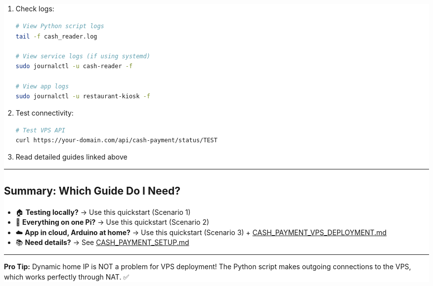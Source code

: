1. Check logs:
   ```bash
   # View Python script logs
   tail -f cash_reader.log
   
   # View service logs (if using systemd)
   sudo journalctl -u cash-reader -f
   
   # View app logs
   sudo journalctl -u restaurant-kiosk -f
   ```

2. Test connectivity:
   ```bash
   # Test VPS API
   curl https://your-domain.com/api/cash-payment/status/TEST
   ```

3. Read detailed guides linked above

---

## Summary: Which Guide Do I Need?

- 🏠 **Testing locally?** → Use this quickstart (Scenario 1)
- 🥧 **Everything on one Pi?** → Use this quickstart (Scenario 2)  
- ☁️ **App in cloud, Arduino at home?** → Use this quickstart (Scenario 3) + [CASH_PAYMENT_VPS_DEPLOYMENT.md](CASH_PAYMENT_VPS_DEPLOYMENT.md)
- 📚 **Need details?** → See [CASH_PAYMENT_SETUP.md](CASH_PAYMENT_SETUP.md)

---

**Pro Tip:** Dynamic home IP is NOT a problem for VPS deployment! The Python script makes outgoing connections to the VPS, which works perfectly through NAT. ✅

